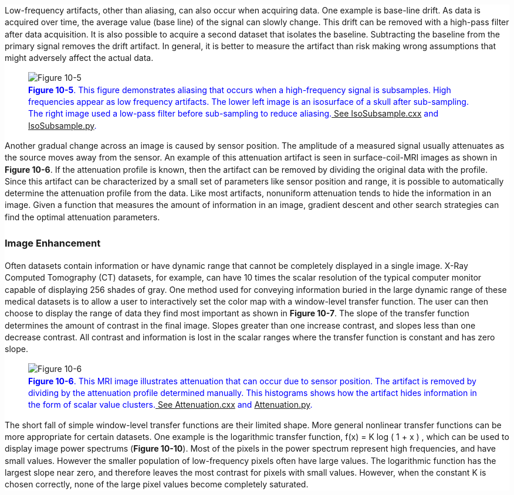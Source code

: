 Low-frequency artifacts, other than aliasing, can also occur when acquiring data. One example is base-line drift. As data is acquired over time, the average value (base line) of the signal can slowly change. This drift can be removed with a high-pass filter after data acquisition. It is also possible to acquire a second dataset that isolates the baseline. Subtracting the baseline from the primary signal removes the drift artifact. In general, it is better to measure the artifact than risk making wrong assumptions that might adversely affect the actual data.

<figure id="Figure 10-5">
  <img src="https://raw.githubusercontent.com/Kitware/vtk-examples/master/src/Testing/Baseline/Cxx/ImageProcessing/TestIsoSubsample.png?raw=true"" width="640" alt="Figure 10-5">
  <figcaption style="color:blue"><b>Figure 10-5</b>. This figure demonstrates aliasing that occurs when a high-frequency signal is subsamples. High frequencies appear as low frequency artifacts. The lower left image is an isosurface of a skull after sub-sampling. The right image used a low-pass filter before sub-sampling to reduce aliasing.<a href="../../Cxx/ImageProcessing/IsoSubsample" title="IsoSubsample"> See IsoSubsample.cxx</a> and <a href="../../Python/ImageProcessing/IsoSubsample" title="IsoSubsample"> IsoSubsample.py</a>.</figcaption>
</figure>

Another gradual change across an image is caused by sensor position. The amplitude of a measured signal usually attenuates as the source moves away from the sensor. An example of this attenuation artifact is seen in surface-coil-MRI images as shown in **Figure 10-6**. If the attenuation profile is known, then the artifact can be removed by dividing the original data with the profile. Since this artifact can be characterized by a small set of parameters like sensor position and range, it is possible to automatically determine the attenuation profile from the data. Like most artifacts, nonuniform attenuation tends to hide the information in an image. Given a function that measures the amount of information in an image, gradient descent and other search strategies can find the optimal attenuation parameters.

### Image Enhancement

Often datasets contain information or have dynamic range that cannot be completely displayed in a single image. X-Ray Computed Tomography (CT) datasets, for example, can have 10 times the scalar resolution of the typical computer monitor capable of displaying 256 shades of gray. One method used for conveying information buried in the large dynamic range of these medical datasets is to allow a user to interactively set the color map with a window-level transfer function. The user can then choose to display the range of data they find most important as shown in **Figure 10-7**. The slope of the transfer function determines the amount of contrast in the final image. Slopes greater than one increase contrast, and slopes less than one decrease contrast. All contrast and information is lost in the scalar ranges where the transfer function is constant and has zero slope.

<figure id="Figure 10-6">
  <img src="https://raw.githubusercontent.com/Kitware/vtk-examples/master/src/Testing/Baseline/Cxx/ImageProcessing/TestAttenuation.png?raw=true"" width="640" alt="Figure 10-6">
  <figcaption style="color:blue"><b>Figure 10-6</b>. This MRI image illustrates attenuation that can occur due to sensor position. The artifact is removed by dividing by the attenuation profile determined manually. This histograms shows how the artifact hides information in the form of scalar value clusters.<a href="../../Cxx/ImageProcessing/Attenuation" title="Attenuation"> See Attenuation.cxx</a> and <a href="../../Python/ImageProcessing/Attenuation" title="Attenuation"> Attenuation.py</a>.</figcaption>
</figure>

The short fall of simple window-level transfer functions are their limited shape. More general nonlinear transfer functions can be more appropriate for certain datasets. One example is the logarithmic transfer function, f(x) = K log ( 1 + x ) , which can be used to display image power spectrums (**Figure 10-10**). Most of the pixels in the power spectrum represent high frequencies, and have small values. However the smaller population of low-frequency pixels often have large values. The logarithmic function has the largest slope near zero, and therefore leaves the most contrast for pixels with small values. However, when the constant K is chosen correctly, none of the large pixel values become completely saturated.

